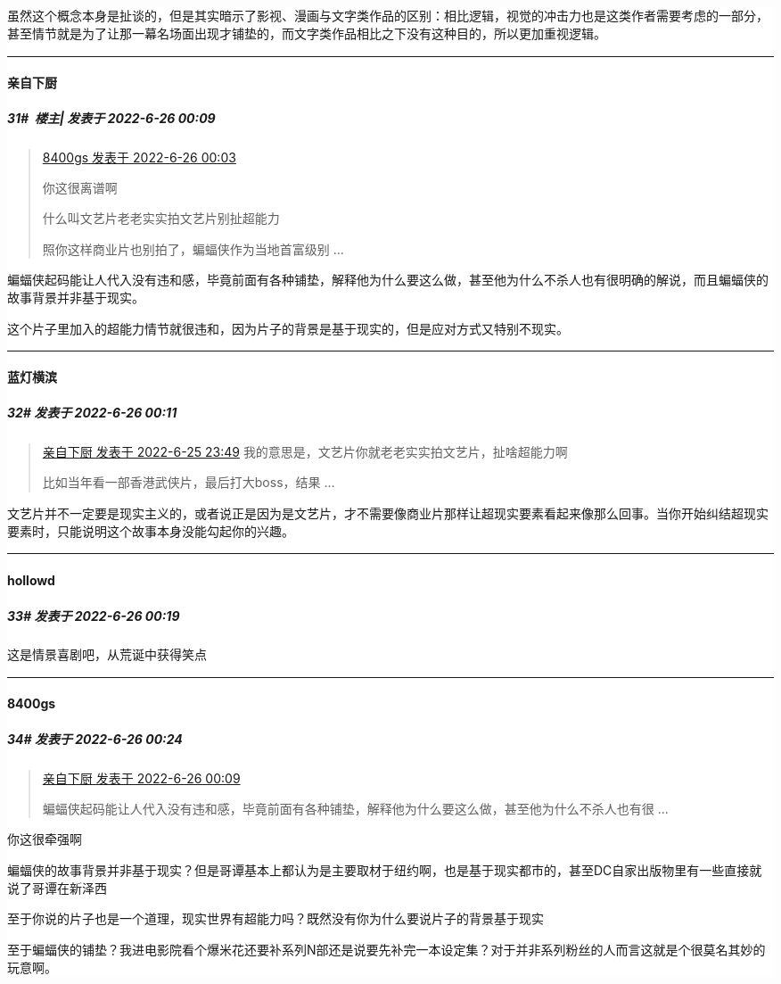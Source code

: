 虽然这个概念本身是扯谈的，但是其实暗示了影视、漫画与文字类作品的区别：相比逻辑，视觉的冲击力也是这类作者需要考虑的一部分，甚至情节就是为了让那一幕名场面出现才铺垫的，而文字类作品相比之下没有这种目的，所以更加重视逻辑。



*****

####  亲自下厨  
##### 31#         楼主| 发表于 2022-6-26 00:09

<blockquote><a href="httphttps://bbs.saraba1st.com/2b/forum.php?mod=redirect&amp;goto=findpost&amp;pid=56415330&amp;ptid=2077926" target="_blank">8400gs 发表于 2022-6-26 00:03</a>

你这很离谱啊

什么叫文艺片老老实实拍文艺片别扯超能力

照你这样商业片也别拍了，蝙蝠侠作为当地首富级别 ...</blockquote>
蝙蝠侠起码能让人代入没有违和感，毕竟前面有各种铺垫，解释他为什么要这么做，甚至他为什么不杀人也有很明确的解说，而且蝙蝠侠的故事背景并非基于现实。

这个片子里加入的超能力情节就很违和，因为片子的背景是基于现实的，但是应对方式又特别不现实。

*****

####  蓝灯横滨  
##### 32#       发表于 2022-6-26 00:11

<blockquote><a href="httphttps://bbs.saraba1st.com/2b/forum.php?mod=redirect&amp;goto=findpost&amp;pid=56415184&amp;ptid=2077926" target="_blank">亲自下厨 发表于 2022-6-25 23:49</a>
我的意思是，文艺片你就老老实实拍文艺片，扯啥超能力啊

比如当年看一部香港武侠片，最后打大boss，结果 ...</blockquote>
文艺片并不一定要是现实主义的，或者说正是因为是文艺片，才不需要像商业片那样让超现实要素看起来像那么回事。当你开始纠结超现实要素时，只能说明这个故事本身没能勾起你的兴趣。

*****

####  hollowd  
##### 33#       发表于 2022-6-26 00:19

这是情景喜剧吧，从荒诞中获得笑点

*****

####  8400gs  
##### 34#       发表于 2022-6-26 00:24

<blockquote><a href="httphttps://bbs.saraba1st.com/2b/forum.php?mod=redirect&amp;goto=findpost&amp;pid=56415417&amp;ptid=2077926" target="_blank">亲自下厨 发表于 2022-6-26 00:09</a>

蝙蝠侠起码能让人代入没有违和感，毕竟前面有各种铺垫，解释他为什么要这么做，甚至他为什么不杀人也有很 ...</blockquote>
你这很牵强啊

蝙蝠侠的故事背景并非基于现实？但是哥谭基本上都认为是主要取材于纽约啊，也是基于现实都市的，甚至DC自家出版物里有一些直接就说了哥谭在新泽西

至于你说的片子也是一个道理，现实世界有超能力吗？既然没有你为什么要说片子的背景基于现实

至于蝙蝠侠的铺垫？我进电影院看个爆米花还要补系列N部还是说要先补完一本设定集？对于并非系列粉丝的人而言这就是个很莫名其妙的玩意啊。
